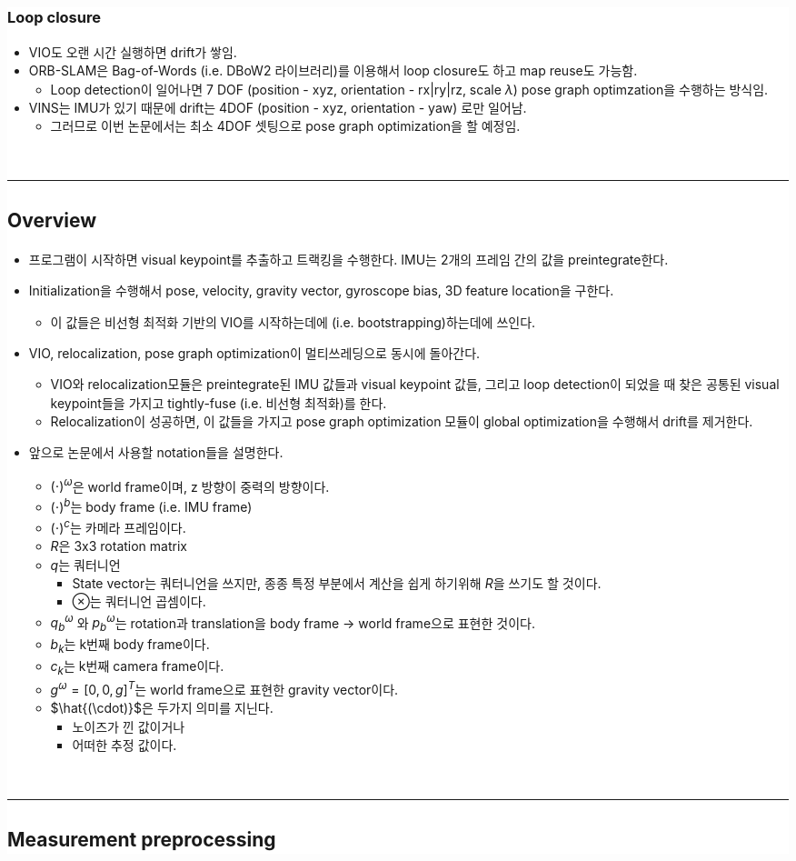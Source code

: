### Loop closure

- VIO도 오랜 시간 실행하면 drift가 쌓임.
- ORB-SLAM은 Bag-of-Words (i.e. DBoW2 라이브러리)를 이용해서 loop closure도 하고 map reuse도 가능함.
  - Loop detection이 일어나면 7 DOF (position - xyz, orientation - rx|ry|rz, scale $\lambda$) pose graph optimzation을 수행하는 방식임.
- VINS는 IMU가 있기 때문에 drift는 4DOF (position - xyz, orientation - yaw) 로만 일어남.
  - 그러므로 이번 논문에서는 최소 4DOF 셋팅으로 pose graph optimization을 할 예정임.

&nbsp;

---

## Overview

- 프로그램이 시작하면 visual keypoint를 추출하고 트랙킹을 수행한다. IMU는 2개의 프레임 간의 값을 preintegrate한다.
- Initialization을 수행해서 pose, velocity, gravity vector, gyroscope bias, 3D feature location을 구한다.
  - 이 값들은 비선형 최적화 기반의 VIO를 시작하는데에 (i.e. bootstrapping)하는데에 쓰인다.
- VIO, relocalization, pose graph optimization이 멀티쓰레딩으로 동시에 돌아간다.
  - VIO와 relocalization모듈은 preintegrate된 IMU 값들과 visual keypoint 값들, 그리고 loop detection이 되었을 때 찾은 공통된 visual keypoint들을 가지고 tightly-fuse (i.e. 비선형 최적화)를 한다.
  - Relocalization이 성공하면, 이 값들을 가지고 pose graph optimization 모듈이 global optimization을 수행해서 drift를 제거한다.


- 앞으로 논문에서 사용할 notation들을 설명한다.
  - $(\cdot)^\omega$은 world frame이며, z 방향이 중력의 방향이다.
  - $(\cdot)^b$는 body frame (i.e. IMU frame)
  - $(\cdot)^c$는 카메라 프레임이다.
  - $R$은 3x3 rotation matrix
  - $q$는 쿼터니언
    - State vector는 쿼터니언을 쓰지만, 종종 특정 부분에서 계산을 쉽게 하기위해 $R$을 쓰기도 할 것이다.
    - $\otimes$는 쿼터니언 곱셈이다.
  - $q_{b}^{\omega}$ 와 $p_{b}^{\omega}$는 rotation과 translation을 body frame -> world frame으로 표현한 것이다.
  - $b_{k}$는 k번째 body frame이다.
  - $c_{k}$는 k번째 camera frame이다.
  - $g^\omega = [0,0,g]^T$는 world frame으로 표현한 gravity vector이다.
  - $\hat{(\cdot)}$은 두가지 의미를 지닌다.
    - 노이즈가 낀 값이거나
    - 어떠한 추정 값이다.

&nbsp;

---

## Measurement preprocessing

